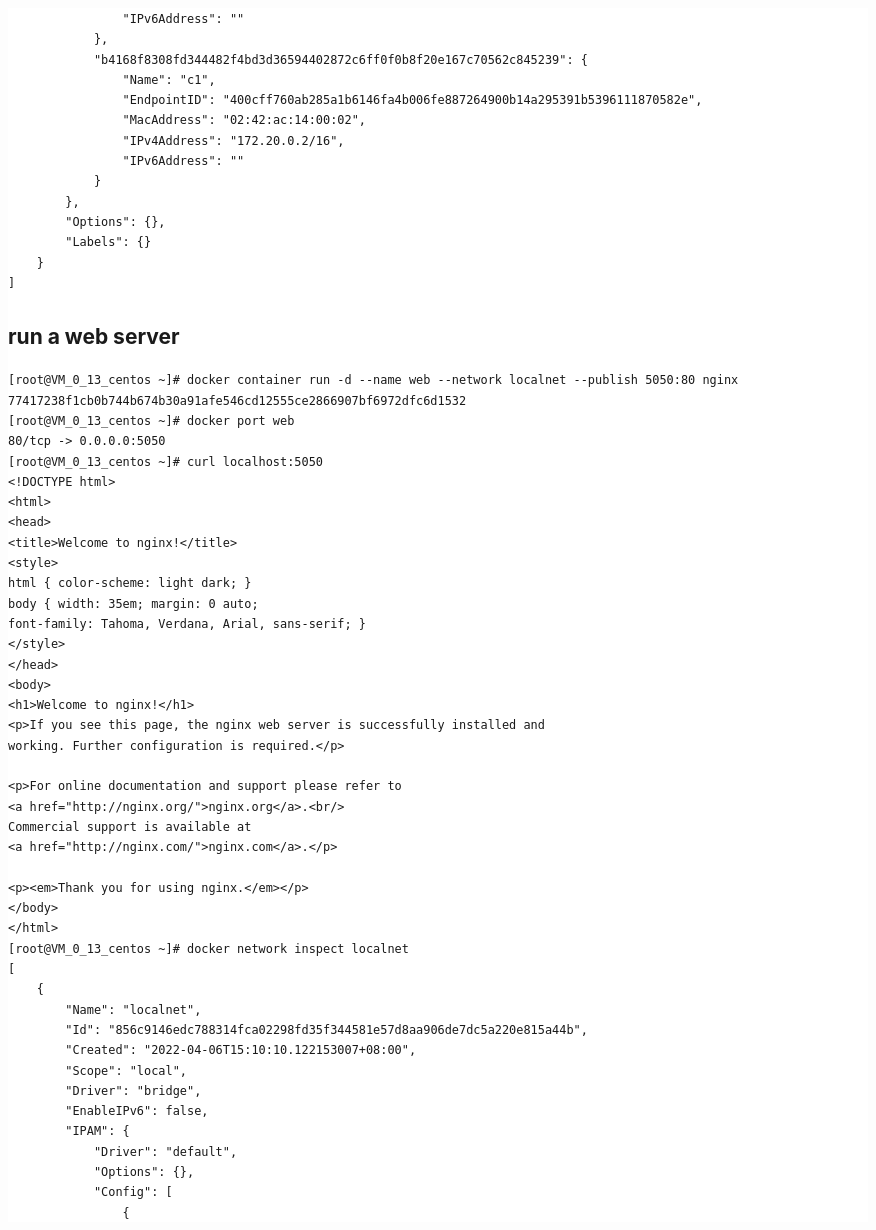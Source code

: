 ```shell
                "IPv6Address": ""
            },
            "b4168f8308fd344482f4bd3d36594402872c6ff0f0b8f20e167c70562c845239": {
                "Name": "c1",
                "EndpointID": "400cff760ab285a1b6146fa4b006fe887264900b14a295391b5396111870582e",
                "MacAddress": "02:42:ac:14:00:02",
                "IPv4Address": "172.20.0.2/16",
                "IPv6Address": ""
            }
        },
        "Options": {},
        "Labels": {}
    }
]

```

## run a web server

```shell
[root@VM_0_13_centos ~]# docker container run -d --name web --network localnet --publish 5050:80 nginx
77417238f1cb0b744b674b30a91afe546cd12555ce2866907bf6972dfc6d1532
[root@VM_0_13_centos ~]# docker port web
80/tcp -> 0.0.0.0:5050
[root@VM_0_13_centos ~]# curl localhost:5050
<!DOCTYPE html>
<html>
<head>
<title>Welcome to nginx!</title>
<style>
html { color-scheme: light dark; }
body { width: 35em; margin: 0 auto;
font-family: Tahoma, Verdana, Arial, sans-serif; }
</style>
</head>
<body>
<h1>Welcome to nginx!</h1>
<p>If you see this page, the nginx web server is successfully installed and
working. Further configuration is required.</p>

<p>For online documentation and support please refer to
<a href="http://nginx.org/">nginx.org</a>.<br/>
Commercial support is available at
<a href="http://nginx.com/">nginx.com</a>.</p>

<p><em>Thank you for using nginx.</em></p>
</body>
</html>
[root@VM_0_13_centos ~]# docker network inspect localnet
[
    {
        "Name": "localnet",
        "Id": "856c9146edc788314fca02298fd35f344581e57d8aa906de7dc5a220e815a44b",
        "Created": "2022-04-06T15:10:10.122153007+08:00",
        "Scope": "local",
        "Driver": "bridge",
        "EnableIPv6": false,
        "IPAM": {
            "Driver": "default",
            "Options": {},
            "Config": [
                {
```